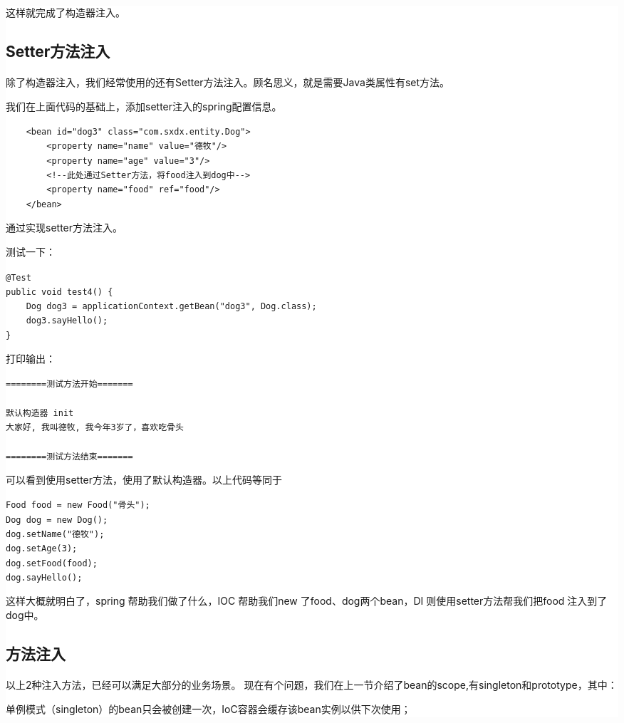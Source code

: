 这样就完成了构造器注入。

## Setter方法注入

除了构造器注入，我们经常使用的还有Setter方法注入。顾名思义，就是需要Java类属性有set方法。

我们在上面代码的基础上，添加setter注入的spring配置信息。

```
	<bean id="dog3" class="com.sxdx.entity.Dog">
		<property name="name" value="德牧"/>
		<property name="age" value="3"/>
		<!--此处通过Setter方法，将food注入到dog中-->
		<property name="food" ref="food"/>
	</bean>
```
通过<property>实现setter方法注入。

测试一下：
```
@Test
public void test4() {
    Dog dog3 = applicationContext.getBean("dog3", Dog.class);
    dog3.sayHello();
}
```
打印输出：
```
========测试方法开始=======

默认构造器 init
大家好, 我叫德牧, 我今年3岁了，喜欢吃骨头

========测试方法结束=======
```
可以看到使用setter方法，使用了默认构造器。以上代码等同于

```
Food food = new Food("骨头");
Dog dog = new Dog();
dog.setName("德牧");
dog.setAge(3);
dog.setFood(food);
dog.sayHello();
```
这样大概就明白了，spring 帮助我们做了什么，IOC 帮助我们new 了food、dog两个bean，DI 则使用setter方法帮我们把food 注入到了dog中。


## 方法注入

以上2种注入方法，已经可以满足大部分的业务场景。
现在有个问题，我们在上一节介绍了bean的scope,有singleton和prototype，其中：

单例模式（singleton）的bean只会被创建一次，IoC容器会缓存该bean实例以供下次使用；
